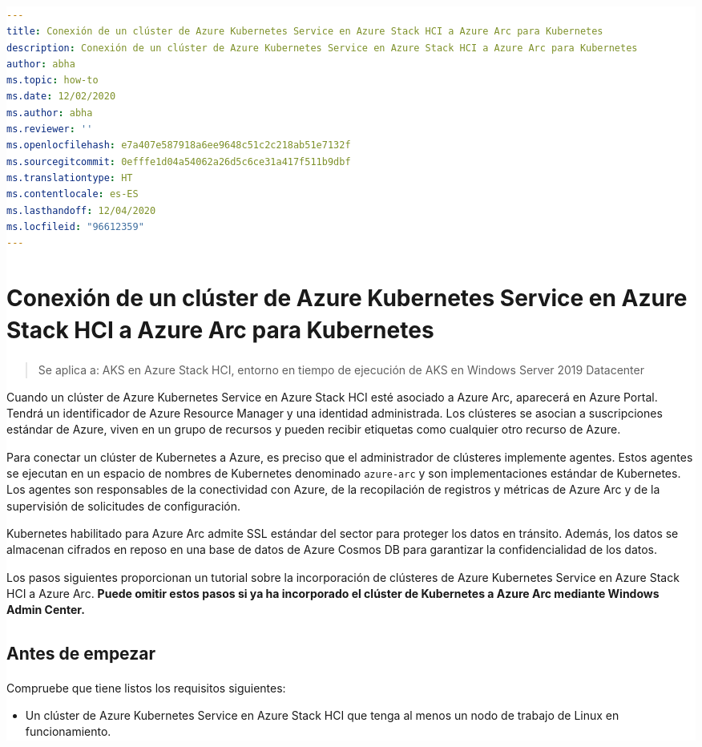 ```yaml
---
title: Conexión de un clúster de Azure Kubernetes Service en Azure Stack HCI a Azure Arc para Kubernetes
description: Conexión de un clúster de Azure Kubernetes Service en Azure Stack HCI a Azure Arc para Kubernetes
author: abha
ms.topic: how-to
ms.date: 12/02/2020
ms.author: abha
ms.reviewer: ''
ms.openlocfilehash: e7a407e587918a6ee9648c51c2c218ab51e7132f
ms.sourcegitcommit: 0efffe1d04a54062a26d5c6ce31a417f511b9dbf
ms.translationtype: HT
ms.contentlocale: es-ES
ms.lasthandoff: 12/04/2020
ms.locfileid: "96612359"
---
```

# <a name="connect-an-azure-kubernetes-service-on-azure-stack-hci-cluster-to-azure-arc-for-kubernetes"></a>Conexión de un clúster de Azure Kubernetes Service en Azure Stack HCI a Azure Arc para Kubernetes

> Se aplica a: AKS en Azure Stack HCI, entorno en tiempo de ejecución de AKS en Windows Server 2019 Datacenter

Cuando un clúster de Azure Kubernetes Service en Azure Stack HCI esté asociado a Azure Arc, aparecerá en Azure Portal. Tendrá un identificador de Azure Resource Manager y una identidad administrada. Los clústeres se asocian a suscripciones estándar de Azure, viven en un grupo de recursos y pueden recibir etiquetas como cualquier otro recurso de Azure.

Para conectar un clúster de Kubernetes a Azure, es preciso que el administrador de clústeres implemente agentes. Estos agentes se ejecutan en un espacio de nombres de Kubernetes denominado `azure-arc` y son implementaciones estándar de Kubernetes. Los agentes son responsables de la conectividad con Azure, de la recopilación de registros y métricas de Azure Arc y de la supervisión de solicitudes de configuración.

Kubernetes habilitado para Azure Arc admite SSL estándar del sector para proteger los datos en tránsito. Además, los datos se almacenan cifrados en reposo en una base de datos de Azure Cosmos DB para garantizar la confidencialidad de los datos.

Los pasos siguientes proporcionan un tutorial sobre la incorporación de clústeres de Azure Kubernetes Service en Azure Stack HCI a Azure Arc. **Puede omitir estos pasos si ya ha incorporado el clúster de Kubernetes a Azure Arc mediante Windows Admin Center.**

## <a name="before-you-begin"></a>Antes de empezar

Compruebe que tiene listos los requisitos siguientes:

* Un clúster de Azure Kubernetes Service en Azure Stack HCI que tenga al menos un nodo de trabajo de Linux en funcionamiento. 
